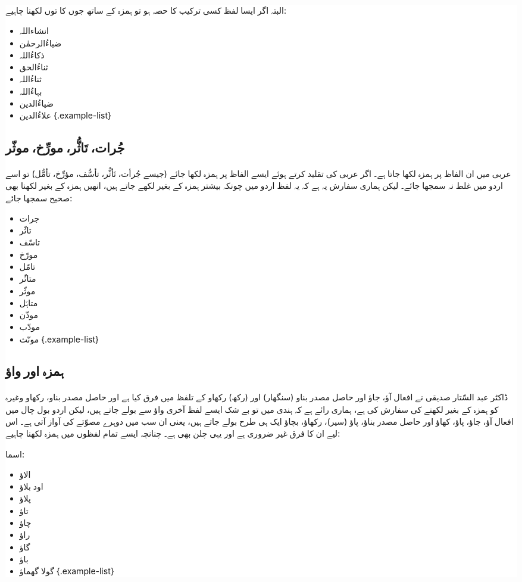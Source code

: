 البتہ اگر ایسا لفظ کسی ترکیب کا حصہ ہو تو ہمزہ کے ساتھ جوں کا توں لکھنا چاہیے:

* انشاءاللہ
* ضیاءُالرحمٰن
* ذکاءُاللہ
* ثناءُالحق
* ثناءُاللہ
* بہاءُاللہ
* ضیاءُالدین
* علاءُالدین
{.example-list}

## جُرات، تَاثُّر، مورِّخ، موثّر

عربی میں ان الفاظ پر ہمزہ لکھا جاتا ہے۔ اگر عربی کی تقلید کرتے ہوئے ایسے الفاظ پر ہمزہ لکھا جائے (جیسے جُرأت، تَأثُّر، تأسُّف، مؤرِّخ، تأمُّل) تو اسے اردو میں غلط نہ سمجھا جائے۔ لیکن ہماری سفارش یہ ہے کہ یہ لفظ اردو میں چونکہ بیشتر ہمزہ کے بغیر لکھے جاتے ہیں، انھیں ہمزہ کے بغیر لکھنا بھی صحیح سمجھا جائے:

* جرات
* تاثّر
* تاسّف
* مورّخ
* تامّل
* متاثّر
* موثّر
* متاہّل
* موذّن
* مودّب
* مونّث
{.example-list}

## ہمزہ اور واؤ

ڈاکٹر عبد السّتار صدیقی نے افعال آؤ، جاؤ اور حاصل مصدر بناو (سنگھار) اور (رکھ) رکھاو کے تلفظ میں فرق کیا ہے اور حاصل مصدر بناو، رکھاو وغیرہ کو ہمزہ کے بغیر لکھنے کی سفارش کی ہے، ہماری رائے ہے کہ ہندی میں تو بے شک ایسے لفظ آخری واؤ سے بولے جاتے ہیں، لیکن اردو بول چال میں افعال آؤ، جاؤ، پاؤ، کھاؤ اور حاصل مصدر بناؤ، پاؤ (سیر)، رکھاؤ، بچاؤ ایک ہی طرح بولے جاتے ہیں، یعنی ان سب میں دوہرے مصوّتے کی آواز آتی ہے۔ اس لیے ان کا فرق غیر ضروری ہے اور یہی چلن بھی ہے۔ چنانچہ ایسے تمام لفظوں میں ہمزہ لکھنا چاہیے:

اسما:

* الاؤ
* اود بلاؤ
* پلاؤ
* تاؤ
* چاؤ
* راؤ
* گاؤ
* باؤ
* گولا گھماؤ
{.example-list}
